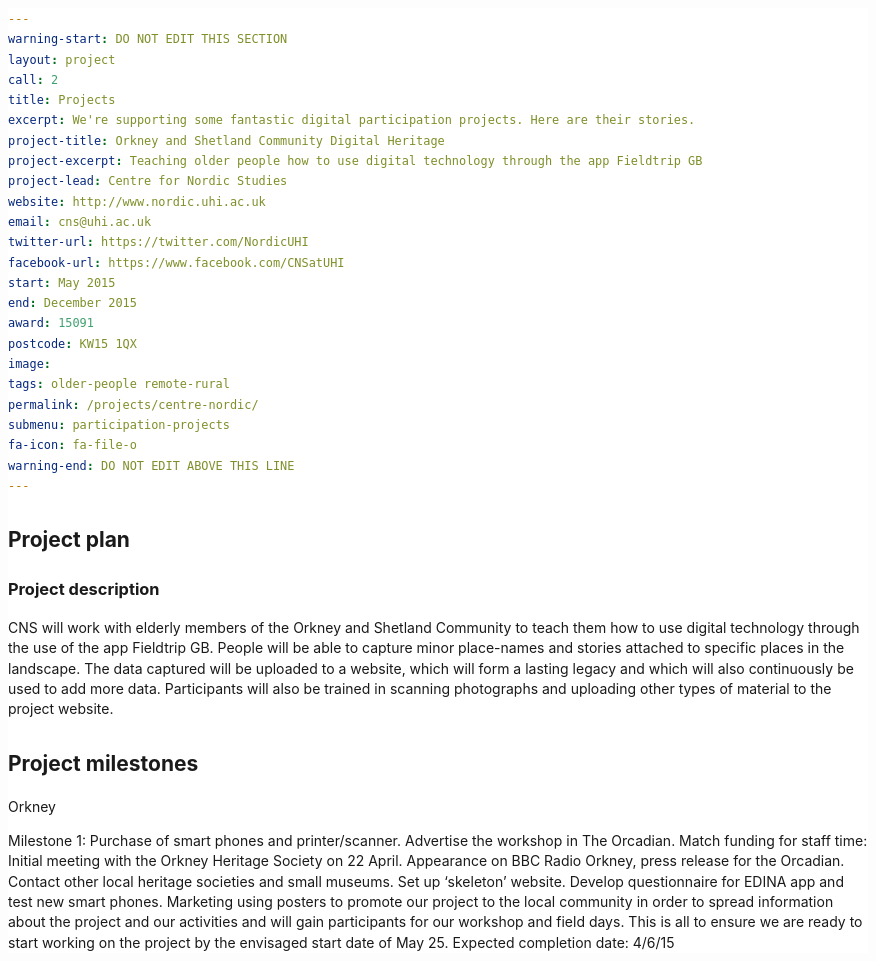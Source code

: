 ```yaml
---
warning-start: DO NOT EDIT THIS SECTION
layout: project
call: 2
title: Projects
excerpt: We're supporting some fantastic digital participation projects. Here are their stories.
project-title: Orkney and Shetland Community Digital Heritage
project-excerpt: Teaching older people how to use digital technology through the app Fieldtrip GB
project-lead: Centre for Nordic Studies
website: http://www.nordic.uhi.ac.uk
email: cns@uhi.ac.uk
twitter-url: https://twitter.com/NordicUHI
facebook-url: https://www.facebook.com/CNSatUHI
start: May 2015
end: December 2015
award: 15091
postcode: KW15 1QX
image:
tags: older-people remote-rural
permalink: /projects/centre-nordic/
submenu: participation-projects
fa-icon: fa-file-o
warning-end: DO NOT EDIT ABOVE THIS LINE
---
```


## Project plan

### Project description

CNS will work with elderly members of the Orkney and Shetland Community to teach them how to use digital technology through the use of the app Fieldtrip GB. People will be able to capture minor place-names and stories attached to specific places in the landscape. The data captured will be uploaded to a website, which will form a lasting legacy and which will also continuously be used to add more data. Participants will also be trained in scanning photographs and uploading other types of material to the project website.


## Project milestones
Orkney

Milestone 1: Purchase of smart phones and printer/scanner. Advertise the workshop in The Orcadian. Match funding for staff time: Initial meeting with the Orkney Heritage Society on 22 April. Appearance on BBC Radio Orkney, press release for the Orcadian. Contact other local heritage societies and small museums.  Set up ‘skeleton’ website.  Develop questionnaire for EDINA app and test new smart phones.	Marketing using posters to promote our project to the local community in order to spread information about the project and our activities and will gain participants for our workshop and field days. This is all to ensure we are ready to start working on the project by the envisaged start date of May 25. Expected completion date: 4/6/15
